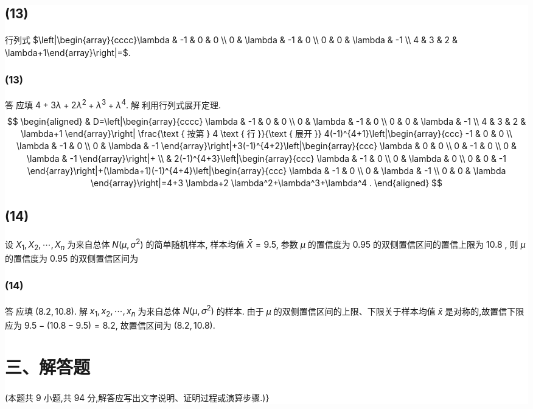 ## (13)
行列式 $\left|\begin{array}{cccc}\lambda & -1 & 0 & 0 \\ 0 & \lambda & -1 & 0 \\ 0 & 0 & \lambda & -1 \\ 4 & 3 & 2 & \lambda+1\end{array}\right|=$.

### (13)
 答 应填 $4+3 \lambda+2 \lambda^2+\lambda^3+\lambda^4$.
解 利用行列式展开定理.
$$
\begin{aligned}
& D=\left|\begin{array}{cccc}
\lambda & -1 & 0 & 0 \\
0 & \lambda & -1 & 0 \\
0 & 0 & \lambda & -1 \\
4 & 3 & 2 & \lambda+1
\end{array}\right| \frac{\text { 按第 } 4 \text { 行 }}{\text { 展开 }} 4(-1)^{4+1}\left|\begin{array}{ccc}
-1 & 0 & 0 \\
\lambda & -1 & 0 \\
0 & \lambda & -1
\end{array}\right|+3(-1)^{4+2}\left|\begin{array}{ccc}
\lambda & 0 & 0 \\
0 & -1 & 0 \\
0 & \lambda & -1
\end{array}\right|+ \\
& 2(-1)^{4+3}\left|\begin{array}{ccc}
\lambda & -1 & 0 \\
0 & \lambda & 0 \\
0 & 0 & -1
\end{array}\right|+(\lambda+1)(-1)^{4+4}\left|\begin{array}{ccc}
\lambda & -1 & 0 \\
0 & \lambda & -1 \\
0 & 0 & \lambda
\end{array}\right|=4+3 \lambda+2 \lambda^2+\lambda^3+\lambda^4 .
\end{aligned}
$$

## (14)
 设 $X_{1}, X_{2}, \cdots, X_{n}$ 为来自总体 $N\left(\mu, \sigma^{2}\right)$ 的简单随机样本, 样本均值 $\bar{X}=9.5$, 参数 $\mu$ 的置信度为 0.95 的双侧置信区间的置信上限为 10.8 , 则 $\mu$ 的置信度为 0.95 的双侧置信区间为

### (14)
 答 应填 $(8.2,10.8)$.
解 $x_1, x_2, \cdots, x_n$ 为来自总体 $N\left(\mu, \sigma^2\right)$ 的样本. 由于 $\mu$ 的双侧置信区间的上限、下限关于样本均值 $\bar{x}$ 是对称的,故置信下限应为 $9.5-(10.8-9.5)=8.2$, 故置信区间为 $(8.2,10.8)$.

# 三、解答题
(本题共 9 小题,共 94 分,解答应写出文字说明、证明过程或演算步骤.)}
